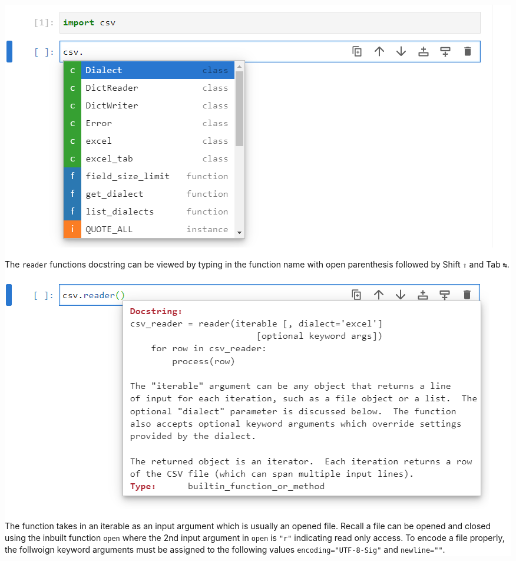 ![img_011](./images/img_011.png)

The ```reader``` functions docstring can be viewed by typing in the function name with open parenthesis followed by Shift ```⇧``` and Tab ```↹```. 

![img_012](./images/img_012.png)

The function takes in an iterable as an input argument which is usually an opened file. Recall a file can be opened and closed using the inbuilt function ```open``` where the 2nd input argument in ```open``` is ```"r"``` indicating read only access. To encode a file properly, the follwoign keyword arguments must be assigned to the following values ```encoding="UTF-8-Sig"``` and ```newline=""```.
